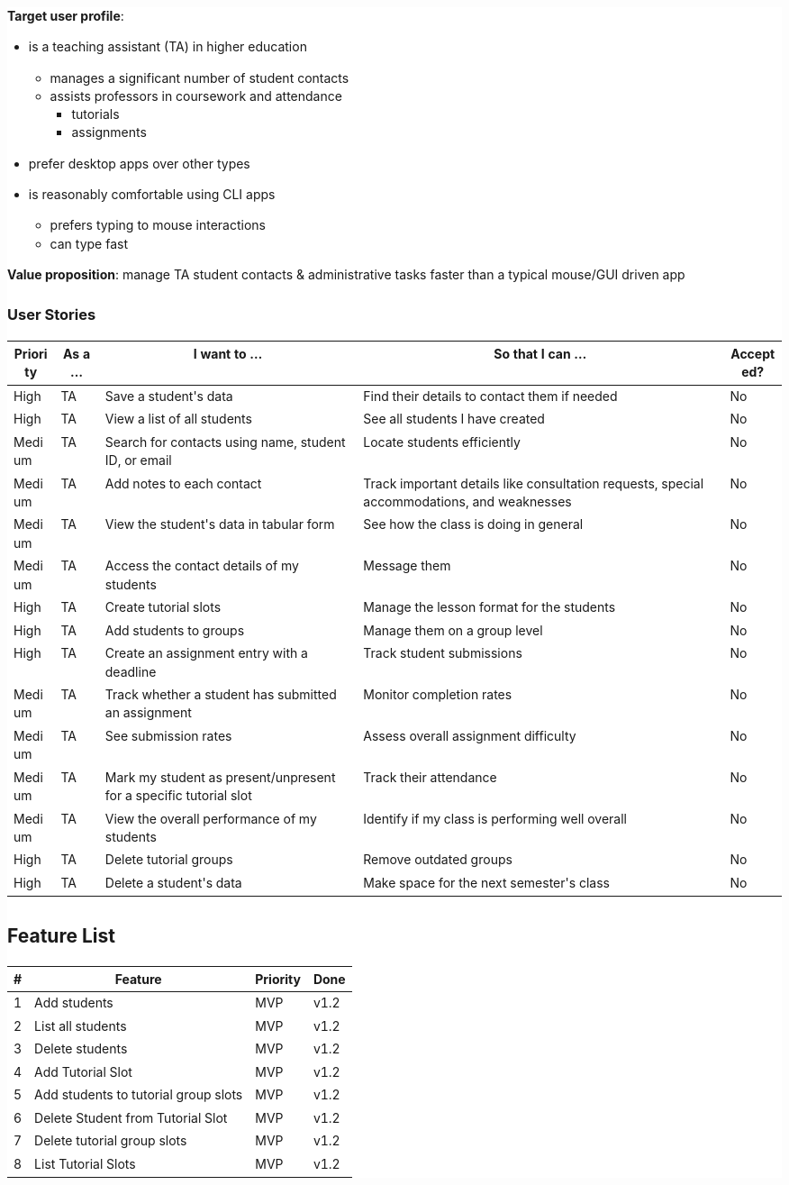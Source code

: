 **Target user profile**:

* is a teaching assistant (TA) in higher education
  * manages a significant number of student contacts
  * assists professors in coursework and attendance
    * tutorials
    * assignments


* prefer desktop apps over other types
* is reasonably comfortable using CLI apps
  * prefers typing to mouse interactions
  * can type fast

**Value proposition**: manage TA student contacts & administrative tasks faster than a typical mouse/GUI driven app


### **User Stories**

| Priority | As a … | I want to … | So that I can … | Accepted? |
|----------|--------|-------------|----------------|------------|
| High     | TA     | Save a student's data | Find their details to contact them if needed | No |
| High     | TA     | View a list of all students | See all students I have created | No |
| Medium   | TA     | Search for contacts using name, student ID, or email | Locate students efficiently | No |
| Medium   | TA     | Add notes to each contact | Track important details like consultation requests, special accommodations, and weaknesses | No |
| Medium   | TA     | View the student's data in tabular form | See how the class is doing in general | No |
| Medium   | TA     | Access the contact details of my students | Message them | No |
| High     | TA     | Create tutorial slots | Manage the lesson format for the students | No |
| High     | TA     | Add students to groups | Manage them on a group level | No |
| High     | TA     | Create an assignment entry with a deadline | Track student submissions | No |
| Medium   | TA     | Track whether a student has submitted an assignment | Monitor completion rates | No |
| Medium   | TA     | See submission rates | Assess overall assignment difficulty | No |
| Medium   | TA     | Mark my student as present/unpresent for a specific tutorial slot | Track their attendance | No |
| Medium   | TA     | View the overall performance of my students | Identify if my class is performing well overall | No |
| High     | TA     | Delete tutorial groups | Remove outdated groups | No |
| High     | TA     | Delete a student's data | Make space for the next semester's class | No |

## **Feature List**

| #  | Feature                                        | Priority        | Done        |
|----|-----------------------------------------------|----------------|------------|
| 1  | Add students                                  | MVP            | v1.2       |
| 2  | List all students                            | MVP            | v1.2       |
| 3  | Delete students                              | MVP            | v1.2       |
| 4  | Add Tutorial Slot                            | MVP            | v1.2       |
| 5  | Add students to tutorial group slots        | MVP            | v1.2       |
| 6  | Delete Student from Tutorial Slot           | MVP            | v1.2       |
| 7  | Delete tutorial group slots                 | MVP            | v1.2       |
| 8  | List Tutorial Slots                         | MVP            | v1.2       |